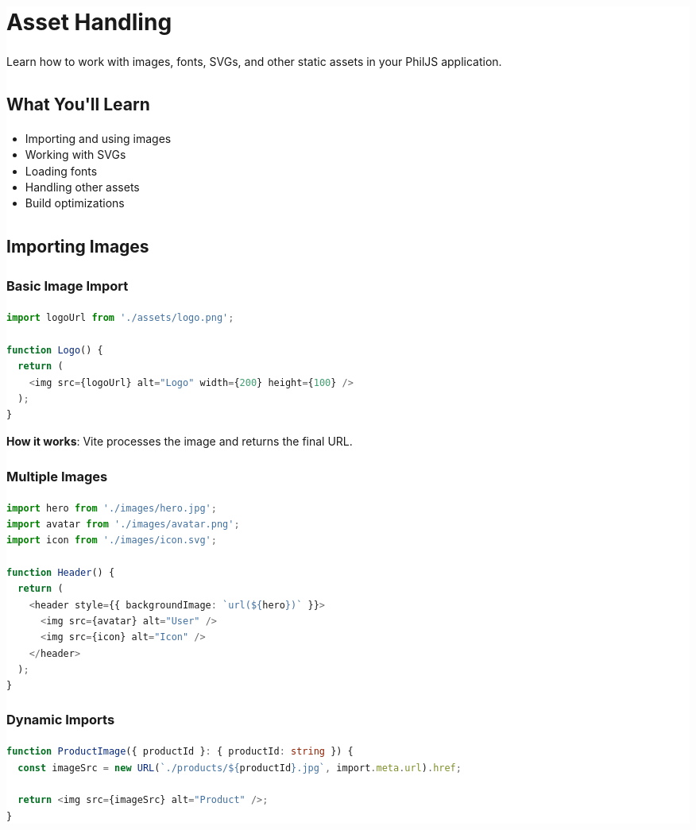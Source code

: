 # Asset Handling

Learn how to work with images, fonts, SVGs, and other static assets in your PhilJS application.

## What You'll Learn

- Importing and using images
- Working with SVGs
- Loading fonts
- Handling other assets
- Build optimizations

## Importing Images

### Basic Image Import

```typescript
import logoUrl from './assets/logo.png';

function Logo() {
  return (
    <img src={logoUrl} alt="Logo" width={200} height={100} />
  );
}
```

**How it works**: Vite processes the image and returns the final URL.

### Multiple Images

```typescript
import hero from './images/hero.jpg';
import avatar from './images/avatar.png';
import icon from './images/icon.svg';

function Header() {
  return (
    <header style={{ backgroundImage: `url(${hero})` }}>
      <img src={avatar} alt="User" />
      <img src={icon} alt="Icon" />
    </header>
  );
}
```

### Dynamic Imports

```typescript
function ProductImage({ productId }: { productId: string }) {
  const imageSrc = new URL(`./products/${productId}.jpg`, import.meta.url).href;

  return <img src={imageSrc} alt="Product" />;
}
```
